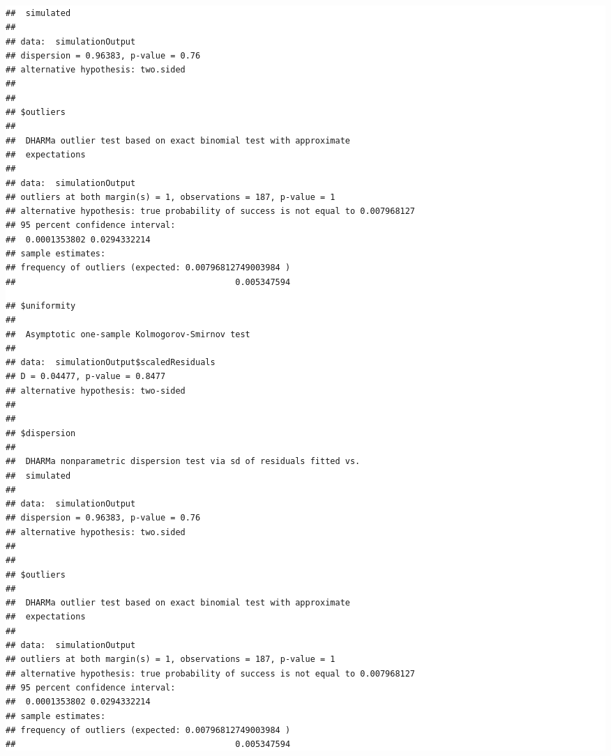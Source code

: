 ```
## 	simulated
## 
## data:  simulationOutput
## dispersion = 0.96383, p-value = 0.76
## alternative hypothesis: two.sided
## 
## 
## $outliers
## 
## 	DHARMa outlier test based on exact binomial test with approximate
## 	expectations
## 
## data:  simulationOutput
## outliers at both margin(s) = 1, observations = 187, p-value = 1
## alternative hypothesis: true probability of success is not equal to 0.007968127
## 95 percent confidence interval:
##  0.0001353802 0.0294332214
## sample estimates:
## frequency of outliers (expected: 0.00796812749003984 ) 
##                                            0.005347594
```

```
## $uniformity
## 
## 	Asymptotic one-sample Kolmogorov-Smirnov test
## 
## data:  simulationOutput$scaledResiduals
## D = 0.04477, p-value = 0.8477
## alternative hypothesis: two-sided
## 
## 
## $dispersion
## 
## 	DHARMa nonparametric dispersion test via sd of residuals fitted vs.
## 	simulated
## 
## data:  simulationOutput
## dispersion = 0.96383, p-value = 0.76
## alternative hypothesis: two.sided
## 
## 
## $outliers
## 
## 	DHARMa outlier test based on exact binomial test with approximate
## 	expectations
## 
## data:  simulationOutput
## outliers at both margin(s) = 1, observations = 187, p-value = 1
## alternative hypothesis: true probability of success is not equal to 0.007968127
## 95 percent confidence interval:
##  0.0001353802 0.0294332214
## sample estimates:
## frequency of outliers (expected: 0.00796812749003984 ) 
##                                            0.005347594
```
